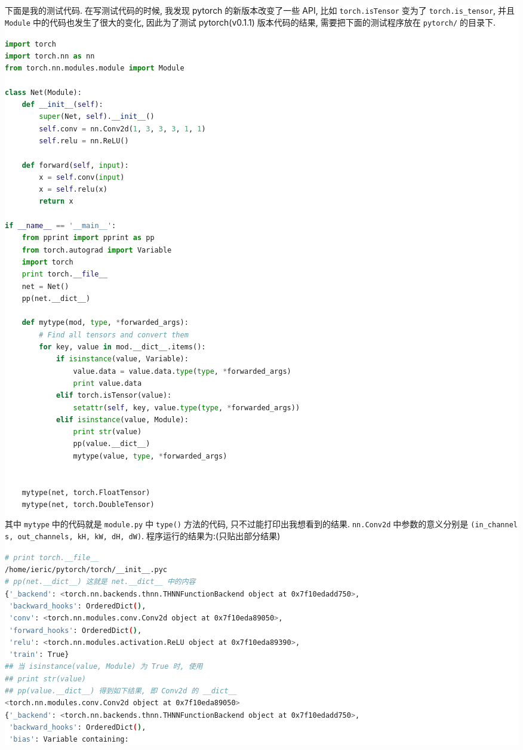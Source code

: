 下面是我的测试代码. 在写测试代码的时候, 我发现 pytorch 的新版本改变了一些 API, 比如 `torch.isTensor` 变为了 `torch.is_tensor`, 并且 `Module` 中的代码也发生了很大的变化, 因此为了测试 pytorch(v0.1.1) 版本代码的结果, 需要把下面的测试程序放在 `pytorch/` 的目录下.

```python
import torch
import torch.nn as nn
from torch.nn.modules.module import Module

class Net(Module):
    def __init__(self):
        super(Net, self).__init__()
        self.conv = nn.Conv2d(1, 3, 3, 3, 1, 1)
        self.relu = nn.ReLU()

    def forward(self, input):
        x = self.conv(input)
        x = self.relu(x)
        return x

if __name__ == '__main__':
    from pprint import pprint as pp
    from torch.autograd import Variable
    import torch
    print torch.__file__
    net = Net()
    pp(net.__dict__)
    
    def mytype(mod, type, *forwarded_args):
        # Find all tensors and convert them
        for key, value in mod.__dict__.items():
            if isinstance(value, Variable):
                value.data = value.data.type(type, *forwarded_args)
                print value.data
            elif torch.isTensor(value):
                setattr(self, key, value.type(type, *forwarded_args))
            elif isinstance(value, Module):
                print str(value)
                pp(value.__dict__)
                mytype(value, type, *forwarded_args)


    mytype(net, torch.FloatTensor)
    mytype(net, torch.DoubleTensor)
```

其中 `mytype` 中的代码就是 `module.py` 中 `type()` 方法的代码, 只不过能打印出我想看到的结果. `nn.Conv2d` 中参数的意义分别是 `(in_channels, out_channels, kH, kW, dH, dW)`. 程序运行的结果为:(只贴出部分结果)

```bash
# print torch.__file__
/home/ieric/pytorch/torch/__init__.pyc
# pp(net.__dict__) 这就是 net.__dict__ 中的内容
{'_backend': <torch.nn.backends.thnn.THNNFunctionBackend object at 0x7f10edadd750>,          
 'backward_hooks': OrderedDict(),                                                            
 'conv': <torch.nn.modules.conv.Conv2d object at 0x7f10eda89050>,                            
 'forward_hooks': OrderedDict(),                                                             
 'relu': <torch.nn.modules.activation.ReLU object at 0x7f10eda89390>,                        
 'train': True}
## 当 isinstance(value, Module) 为 True 时, 使用
## print str(value)
## pp(value.__dict__) 得到如下结果, 即 Conv2d 的 __dict__
<torch.nn.modules.conv.Conv2d object at 0x7f10eda89050>                                      
{'_backend': <torch.nn.backends.thnn.THNNFunctionBackend object at 0x7f10edadd750>,          
 'backward_hooks': OrderedDict(),                                                            
 'bias': Variable containing:                                                                
```